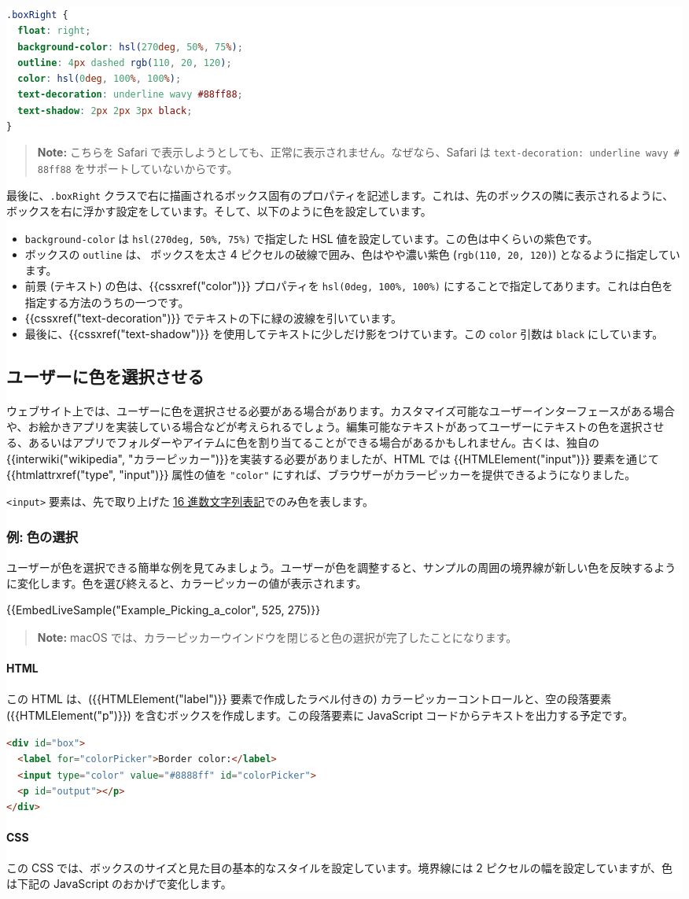 ```css
.boxRight {
  float: right;
  background-color: hsl(270deg, 50%, 75%);
  outline: 4px dashed rgb(110, 20, 120);
  color: hsl(0deg, 100%, 100%);
  text-decoration: underline wavy #88ff88;
  text-shadow: 2px 2px 3px black;
}
```

> **Note:** こちらを Safari で表示しようとしても、正常に表示されません。なぜなら、Safari は `text-decoration: underline wavy #88ff88` をサポートしていないからです。

最後に、`.boxRight` クラスで右に描画されるボックス固有のプロパティを記述します。これは、先のボックスの隣に表示されるように、ボックスを右に浮かす設定をしています。そして、以下のように色を設定しています。

- `background-color` は `hsl(270deg, 50%, 75%)` で指定した HSL 値を設定しています。この色は中くらいの紫色です。
- ボックスの `outline` は、 ボックスを太さ 4 ピクセルの破線で囲み、色はやや濃い紫色 (`rgb(110, 20, 120)`) となるように指定しています。
- 前景 (テキスト) の色は、{{cssxref("color")}} プロパティを `hsl(0deg, 100%, 100%)` にすることで指定してあります。これは白色を指定する方法のうちの一つです。
- {{cssxref("text-decoration")}} でテキストの下に緑の波線を引いています。
- 最後に、{{cssxref("text-shadow")}} を使用してテキストに少しだけ影をつけています。この `color` 引数は `black` にしています。

<h2 id="Letting_the_user_pick_a_color">ユーザーに色を選択させる</h2>

ウェブサイト上では、ユーザーに色を選択させる必要がある場合があります。カスタマイズ可能なユーザーインターフェースがある場合や、お絵かきアプリを実装している場合などが考えられるでしょう。編集可能なテキストがあってユーザーにテキストの色を選択させる、あるいはアプリでフォルダーやアイテムに色を割り当てることができる場合があるかもしれません。古くは、独自の{{interwiki("wikipedia", "カラーピッカー")}}を実装する必要がありましたが、HTML では {{HTMLElement("input")}} 要素を通じて {{htmlattrxref("type", "input")}} 属性の値を `"color"` にすれば、ブラウザーがカラーピッカーを提供できるようになりました。

`<input>` 要素は、先で取り上げた [16 進数文字列表記](#16_進数文字列表記)でのみ色を表します。

<h3 id="Example_Picking_a_color">例: 色の選択</h3>

ユーザーが色を選択できる簡単な例を見てみましょう。ユーザーが色を調整すると、サンプルの周囲の境界線が新しい色を反映するように変化します。色を選び終えると、カラーピッカーの値が表示されます。

{{EmbedLiveSample("Example_Picking_a_color", 525, 275)}}

> **Note:** macOS では、カラーピッカーウインドウを閉じると色の選択が完了したことになります。

#### HTML

この HTML は、({{HTMLElement("label")}} 要素で作成したラベル付きの) カラーピッカーコントロールと、空の段落要素 ({{HTMLElement("p")}}) を含むボックスを作成します。この段落要素に JavaScript コードからテキストを出力する予定です。

```html
<div id="box">
  <label for="colorPicker">Border color:</label>
  <input type="color" value="#8888ff" id="colorPicker">
  <p id="output"></p>
</div>
```

#### CSS

この CSS では、ボックスのサイズと見た目の基本的なスタイルを設定しています。境界線には 2 ピクセルの幅を設定していますが、色は下記の JavaScript のおかげで変化します。
